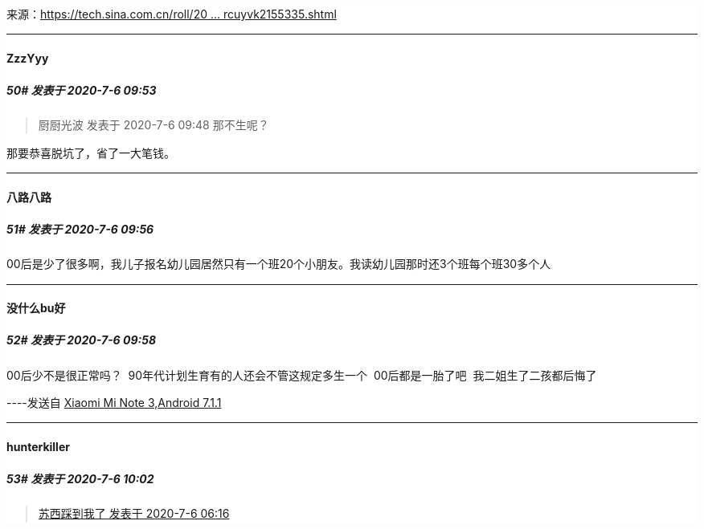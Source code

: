 
来源：[https://tech.sina.com.cn/roll/20 ... rcuyvk2155335.shtml](https://tech.sina.com.cn/roll/2020-07-05/doc-iircuyvk2155335.shtml)







-----

####  ZzzYyy  
##### 50#       发表于 2020-7-6 09:53



<blockquote>厨厨光波 发表于 2020-7-6 09:48
那不生呢？</blockquote>
那要恭喜脱坑了，省了一大笔钱。







-----

####  八路八路  
##### 51#       发表于 2020-7-6 09:56




00后是少了很多啊，我儿子报名幼儿园居然只有一个班20个小朋友。我读幼儿园那时还3个班每个班30多个人







-----

####  没什么bu好  
##### 52#       发表于 2020-7-6 09:58




00后少不是很正常吗？  90年代计划生育有的人还会不管这规定多生一个  00后都是一胎了吧  我二姐生了二孩都后悔了


----发送自 [Xiaomi Mi Note 3,Android 7.1.1](http://stage1.5j4m.com/?1.32)







-----

####  hunterkiller  
##### 53#       发表于 2020-7-6 10:02



<blockquote><a href="httphttps://bbs.saraba1st.com/2b/forum.php?mod=redirect&amp;goto=findpost&amp;pid=48084713&amp;ptid=1946092" target="_blank">苏西踩到我了 发表于 2020-7-6 06:16</a>
